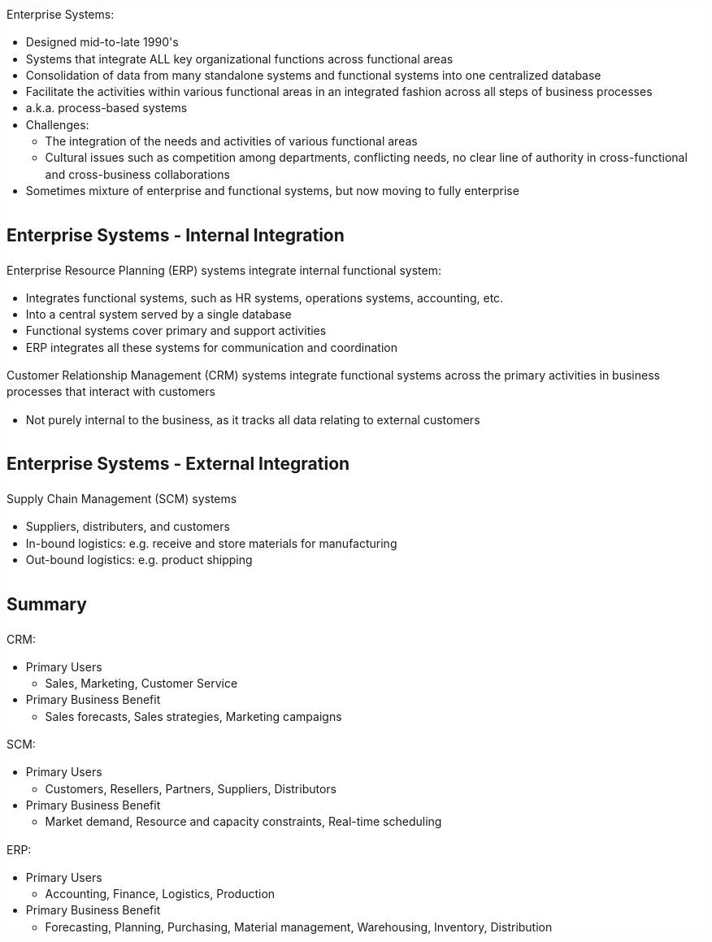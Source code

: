 Enterprise Systems:
- Designed mid-to-late 1990's
- Systems that integrate ALL key organizational functions across functional areas
- Consolidation of data from many standalone systems and functional systems into one centralized database
- Facilitate the activities within various functional areas in an integrated fashion across all steps of business processes
- a.k.a. process-based systems
- Challenges:
  - The integration of the needs and activities of various functional areas
  - Cultural issues such as competition among departments, conflicting needs, no clear line of authority in cross-functional and cross-business collaborations
- Sometimes mixture of enterprise and functional systems, but now moving to fully enterprise

Enterprise Systems - Internal Integration
---
Enterprise Resource Planning (ERP) systems integrate internal functional system:

- Integrates functional systems, such as HR systems, operations systems, accounting, etc.
- Into a central system served by a single database
- Functional systems cover primary and support activities
- ERP integrates all these systems for communication and coordination

Customer Relationship Management (CRM) systems integrate functional systems across the primary activities in business processes that interact with customers

- Not purely internal to the business, as it tracks all data relating to external customers

Enterprise Systems - External Integration
---
Supply Chain Management (SCM) systems
- Suppliers, distributers, and customers
- In-bound logistics: e.g. receive and store materials for manufacturing
- Out-bound logistics: e.g. product shipping

Summary
---
CRM:
- Primary Users
  - Sales, Marketing, Customer Service
- Primary Business Benefit
  - Sales forecasts, Sales strategies, Marketing campaigns

SCM:
- Primary Users
  - Customers, Resellers, Partners, Suppliers, Distributors
- Primary Business Benefit
  - Market demand, Resource and capacity constraints, Real-time scheduling

ERP:
- Primary Users
  - Accounting, Finance, Logistics, Production
- Primary Business Benefit
  - Forecasting, Planning, Purchasing, Material management, Warehousing, Inventory, Distribution

